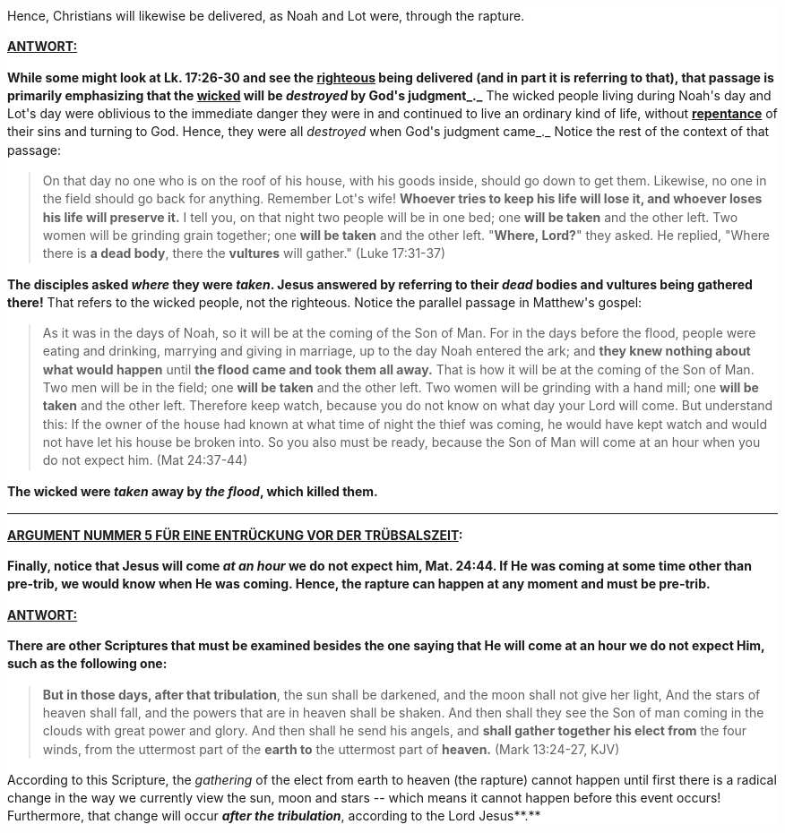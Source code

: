 Hence, Christians will likewise be delivered, as Noah and Lot were, through the rapture.

**<u>ANTWORT:</u>**

**While some might look at Lk. 17:26-30 and see the [righteous](http://gesundelehre.tk/forwarder.php?url=http://www.evangelicaloutreach.org/righteous.html) being delivered (and in part it is referring to that), that passage is primarily emphasizing that the [wicked](http://gesundelehre.tk/forwarder.php?url=http://www.evangelicaloutreach.org/wicked-people-forgiven.html) will be _destroyed_ by God's judgment_._** The wicked people living during Noah's day and Lot's day were oblivious to the immediate danger they were in and continued to live an ordinary kind of life, without **[repentance](http://gesundelehre.tk/forwarder.php?url=http://www.evangelicaloutreach.org/repentance.html)** of their sins and turning to God. Hence, they were all _destroyed_ when God's judgment came_._ Notice the rest of the context of that passage:

> On that day no one who is on the roof of his house, with his goods inside, should go down to get them. Likewise, no one in the field should go back for anything. Remember Lot's wife! **Whoever tries to keep his life will lose it, and whoever loses his life will preserve it.** I tell you, on that night two people will be in one bed; one **will be taken** and the other left. Two women will be grinding grain together; one **will be taken** and the other left. "**Where, Lord?**" they asked. He replied, "Where there is **a dead body**, there the **vultures** will gather." (Luke 17:31-37)

**The disciples asked _where_ they were _taken_. Jesus answered by referring to their _dead_ bodies and vultures being gathered there!** That refers to the wicked people, not the righteous. Notice the parallel passage in Matthew's gospel:

> As it was in the days of Noah, so it will be at the coming of the Son of Man. For in the days before the flood, people were eating and drinking, marrying and giving in marriage, up to the day Noah entered the ark; and **they knew nothing about what would happen** until **the flood came and took them all away.** That is how it will be at the coming of the Son of Man. Two men will be in the field; one **will be taken** and the other left. Two women will be grinding with a hand mill; one **will be taken** and the other left. Therefore keep watch, because you do not know on what day your Lord will come. But understand this: If the owner of the house had known at what time of night the thief was coming, he would have kept watch and would not have let his house be broken into. So you also must be ready, because the Son of Man will come at an hour when you do not expect him. (Mat 24:37-44)

**The wicked were _taken_ away by _the flood_, which killed them.**

* * *

**<u>ARGUMENT NUMMER 5 FÜR EINE ENTRÜCKUNG VOR DER TRÜBSALSZEIT</u>:**

**Finally, notice that Jesus will come _at an hour_ we do not expect him, Mat. 24:44\. If He was coming at some time other than pre-trib, we would know when He was coming. Hence, the rapture can happen at any moment and must be pre-trib.**

**<u>ANTWORT:</u>**

**There are other Scriptures that must be examined besides the one saying that He will come at an hour we do not expect Him, such as the following one:**

> **But in those days, after that tribulation**, the sun shall be darkened, and the moon shall not give her light, And the stars of heaven shall fall, and the powers that are in heaven shall be shaken. And then shall they see the Son of man coming in the clouds with great power and glory. And then shall he send his angels, and **shall gather together his elect from** the four winds, from the uttermost part of the **earth to** the uttermost part of **heaven.** (Mark 13:24-27, KJV)

According to this Scripture, the _gathering_ of the elect from earth to heaven (the rapture) cannot happen until first there is a radical change in the way we currently view the sun, moon and stars -- which means it cannot happen before this event occurs! Furthermore, that change will occur **_after the tribulation_**, according to the Lord Jesus**.**
